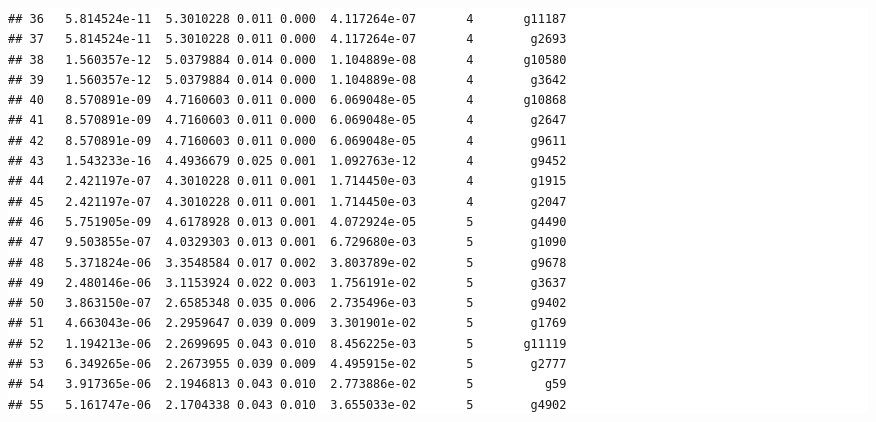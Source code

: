     ## 36   5.814524e-11  5.3010228 0.011 0.000  4.117264e-07       4       g11187
    ## 37   5.814524e-11  5.3010228 0.011 0.000  4.117264e-07       4        g2693
    ## 38   1.560357e-12  5.0379884 0.014 0.000  1.104889e-08       4       g10580
    ## 39   1.560357e-12  5.0379884 0.014 0.000  1.104889e-08       4        g3642
    ## 40   8.570891e-09  4.7160603 0.011 0.000  6.069048e-05       4       g10868
    ## 41   8.570891e-09  4.7160603 0.011 0.000  6.069048e-05       4        g2647
    ## 42   8.570891e-09  4.7160603 0.011 0.000  6.069048e-05       4        g9611
    ## 43   1.543233e-16  4.4936679 0.025 0.001  1.092763e-12       4        g9452
    ## 44   2.421197e-07  4.3010228 0.011 0.001  1.714450e-03       4        g1915
    ## 45   2.421197e-07  4.3010228 0.011 0.001  1.714450e-03       4        g2047
    ## 46   5.751905e-09  4.6178928 0.013 0.001  4.072924e-05       5        g4490
    ## 47   9.503855e-07  4.0329303 0.013 0.001  6.729680e-03       5        g1090
    ## 48   5.371824e-06  3.3548584 0.017 0.002  3.803789e-02       5        g9678
    ## 49   2.480146e-06  3.1153924 0.022 0.003  1.756191e-02       5        g3637
    ## 50   3.863150e-07  2.6585348 0.035 0.006  2.735496e-03       5        g9402
    ## 51   4.663043e-06  2.2959647 0.039 0.009  3.301901e-02       5        g1769
    ## 52   1.194213e-06  2.2699695 0.043 0.010  8.456225e-03       5       g11119
    ## 53   6.349265e-06  2.2673955 0.039 0.009  4.495915e-02       5        g2777
    ## 54   3.917365e-06  2.1946813 0.043 0.010  2.773886e-02       5          g59
    ## 55   5.161747e-06  2.1704338 0.043 0.010  3.655033e-02       5        g4902